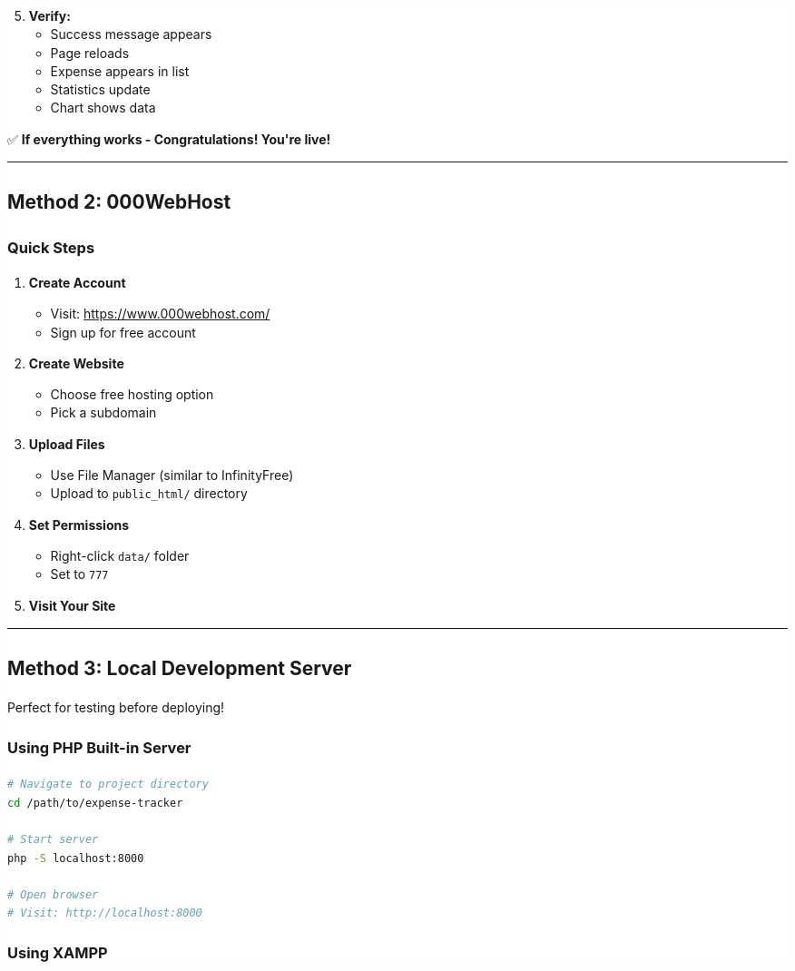 5. **Verify:**
   - Success message appears
   - Page reloads
   - Expense appears in list
   - Statistics update
   - Chart shows data

✅ **If everything works - Congratulations! You're live!**

---

## Method 2: 000WebHost

### Quick Steps

1. **Create Account**
   - Visit: https://www.000webhost.com/
   - Sign up for free account

2. **Create Website**
   - Choose free hosting option
   - Pick a subdomain

3. **Upload Files**
   - Use File Manager (similar to InfinityFree)
   - Upload to `public_html/` directory

4. **Set Permissions**
   - Right-click `data/` folder
   - Set to `777`

5. **Visit Your Site**

---

## Method 3: Local Development Server

Perfect for testing before deploying!

### Using PHP Built-in Server

```bash
# Navigate to project directory
cd /path/to/expense-tracker

# Start server
php -S localhost:8000

# Open browser
# Visit: http://localhost:8000
```

### Using XAMPP
